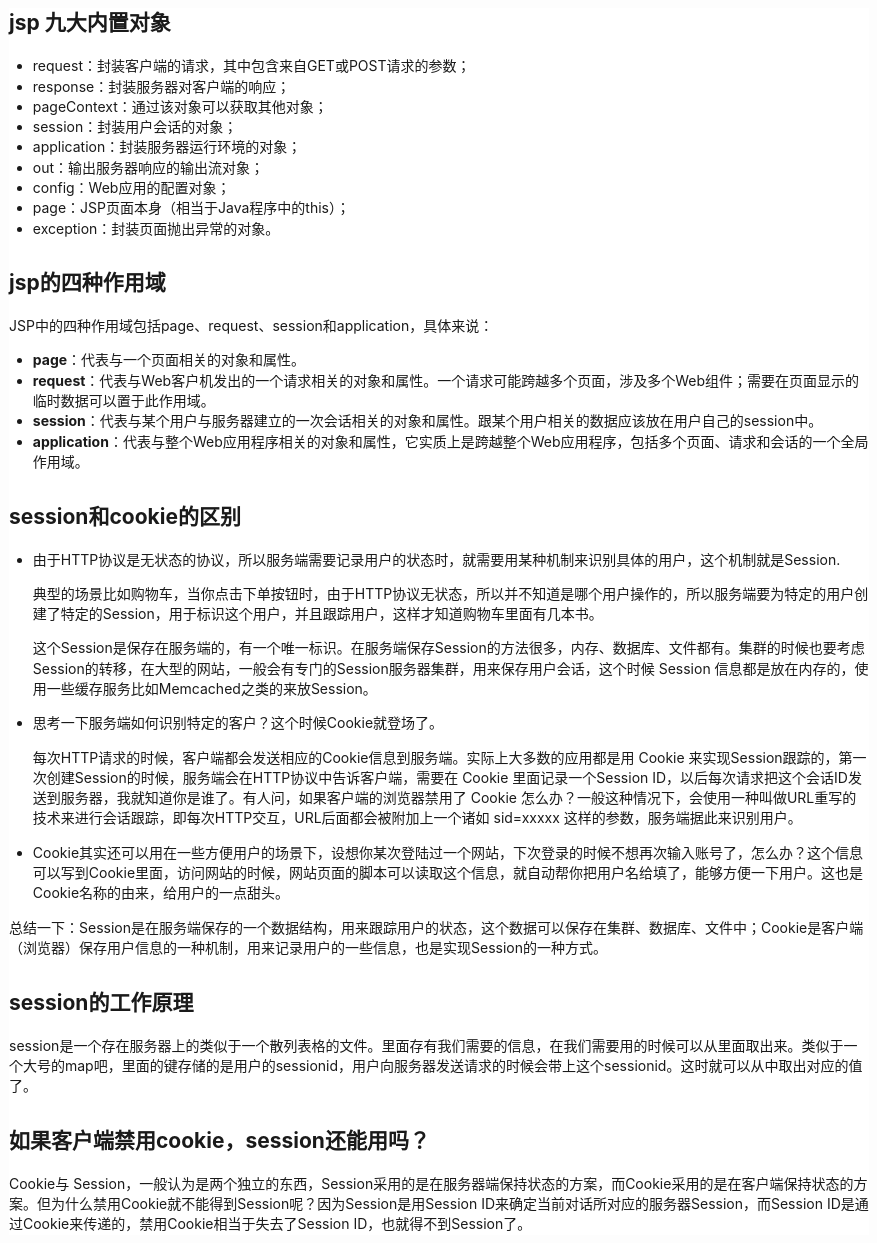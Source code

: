 ## jsp 九大内置对象

- request：封装客户端的请求，其中包含来自GET或POST请求的参数；
- response：封装服务器对客户端的响应；
- pageContext：通过该对象可以获取其他对象；
- session：封装用户会话的对象；
- application：封装服务器运行环境的对象；
- out：输出服务器响应的输出流对象；
- config：Web应用的配置对象；
-  page：JSP页面本身（相当于Java程序中的this）；
- exception：封装页面抛出异常的对象。

## jsp的四种作用域

JSP中的四种作用域包括page、request、session和application，具体来说：

- **page**：代表与一个页面相关的对象和属性。
- **request**：代表与Web客户机发出的一个请求相关的对象和属性。一个请求可能跨越多个页面，涉及多个Web组件；需要在页面显示的临时数据可以置于此作用域。
- **session**：代表与某个用户与服务器建立的一次会话相关的对象和属性。跟某个用户相关的数据应该放在用户自己的session中。
- **application**：代表与整个Web应用程序相关的对象和属性，它实质上是跨越整个Web应用程序，包括多个页面、请求和会话的一个全局作用域。

## session和cookie的区别

- 由于HTTP协议是无状态的协议，所以服务端需要记录用户的状态时，就需要用某种机制来识别具体的用户，这个机制就是Session.

  ​	典型的场景比如购物车，当你点击下单按钮时，由于HTTP协议无状态，所以并不知道是哪个用户操作的，所以服务端要为特定的用户创建了特定的Session，用于标识这个用户，并且跟踪用户，这样才知道购物车里面有几本书。

  ​	这个Session是保存在服务端的，有一个唯一标识。在服务端保存Session的方法很多，内存、数据库、文件都有。集群的时候也要考虑Session的转移，在大型的网站，一般会有专门的Session服务器集群，用来保存用户会话，这个时候 Session 信息都是放在内存的，使用一些缓存服务比如Memcached之类的来放Session。

- 思考一下服务端如何识别特定的客户？这个时候Cookie就登场了。

  ​	每次HTTP请求的时候，客户端都会发送相应的Cookie信息到服务端。实际上大多数的应用都是用 Cookie 来实现Session跟踪的，第一次创建Session的时候，服务端会在HTTP协议中告诉客户端，需要在 Cookie 里面记录一个Session ID，以后每次请求把这个会话ID发送到服务器，我就知道你是谁了。有人问，如果客户端的浏览器禁用了 Cookie 怎么办？一般这种情况下，会使用一种叫做URL重写的技术来进行会话跟踪，即每次HTTP交互，URL后面都会被附加上一个诸如 sid=xxxxx 这样的参数，服务端据此来识别用户。

- Cookie其实还可以用在一些方便用户的场景下，设想你某次登陆过一个网站，下次登录的时候不想再次输入账号了，怎么办？这个信息可以写到Cookie里面，访问网站的时候，网站页面的脚本可以读取这个信息，就自动帮你把用户名给填了，能够方便一下用户。这也是Cookie名称的由来，给用户的一点甜头。

总结一下：Session是在服务端保存的一个数据结构，用来跟踪用户的状态，这个数据可以保存在集群、数据库、文件中；Cookie是客户端（浏览器）保存用户信息的一种机制，用来记录用户的一些信息，也是实现Session的一种方式。

## session的工作原理

session是一个存在服务器上的类似于一个散列表格的文件。里面存有我们需要的信息，在我们需要用的时候可以从里面取出来。类似于一个大号的map吧，里面的键存储的是用户的sessionid，用户向服务器发送请求的时候会带上这个sessionid。这时就可以从中取出对应的值了。

## 如果客户端禁用cookie，session还能用吗？

Cookie与 Session，一般认为是两个独立的东西，Session采用的是在服务器端保持状态的方案，而Cookie采用的是在客户端保持状态的方案。但为什么禁用Cookie就不能得到Session呢？因为Session是用Session ID来确定当前对话所对应的服务器Session，而Session ID是通过Cookie来传递的，禁用Cookie相当于失去了Session ID，也就得不到Session了。
